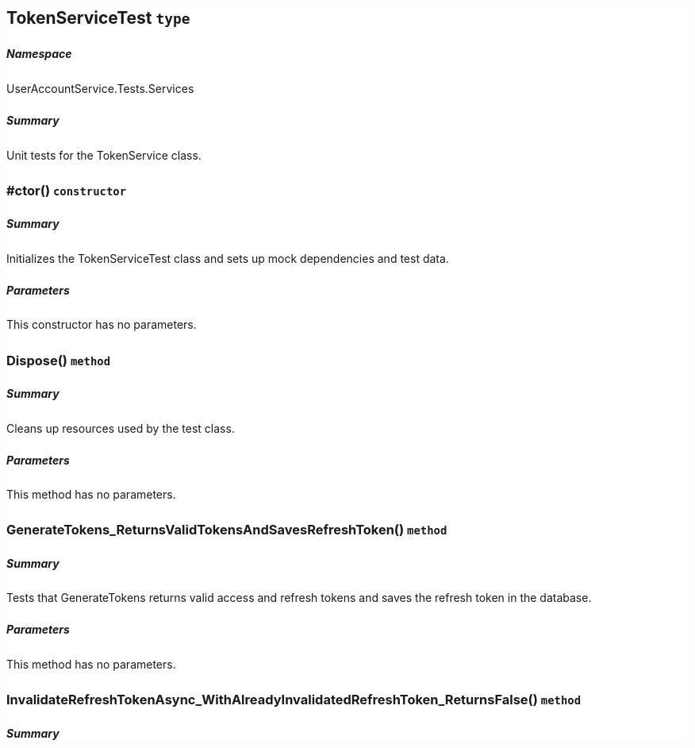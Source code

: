 <a name='T-UserAccountService-Tests-Services-TokenServiceTest'></a>
## TokenServiceTest `type`

##### Namespace

UserAccountService.Tests.Services

##### Summary

Unit tests for the TokenService class.

<a name='M-UserAccountService-Tests-Services-TokenServiceTest-#ctor'></a>
### #ctor() `constructor`

##### Summary

Initializes the TokenServiceTest class and sets up mock dependencies and test data.

##### Parameters

This constructor has no parameters.

<a name='M-UserAccountService-Tests-Services-TokenServiceTest-Dispose'></a>
### Dispose() `method`

##### Summary

Cleans up resources used by the test class.

##### Parameters

This method has no parameters.

<a name='M-UserAccountService-Tests-Services-TokenServiceTest-GenerateTokens_ReturnsValidTokensAndSavesRefreshToken'></a>
### GenerateTokens_ReturnsValidTokensAndSavesRefreshToken() `method`

##### Summary

Tests that GenerateTokens returns valid access and refresh tokens and saves the refresh token in the database.

##### Parameters

This method has no parameters.

<a name='M-UserAccountService-Tests-Services-TokenServiceTest-InvalidateRefreshTokenAsync_WithAlreadyInvalidatedRefreshToken_ReturnsFalse'></a>
### InvalidateRefreshTokenAsync_WithAlreadyInvalidatedRefreshToken_ReturnsFalse() `method`

##### Summary
